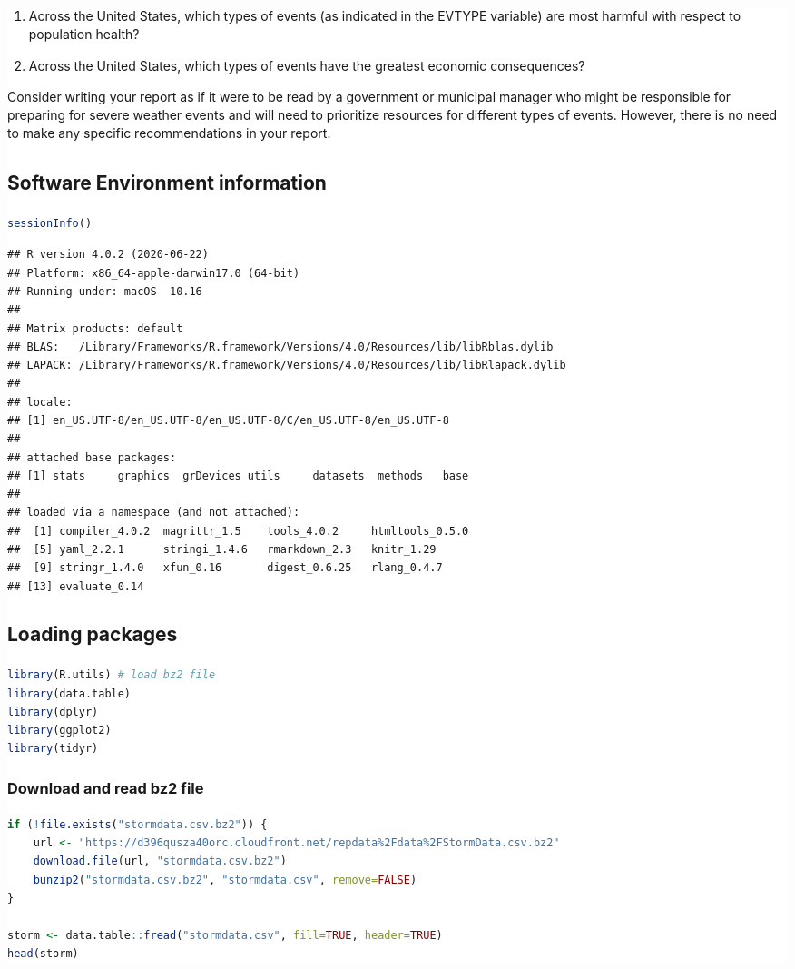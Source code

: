 1. Across the United States, which types of events (as indicated in the EVTYPE variable) are most harmful with respect to population health?

2. Across the United States, which types of events have the greatest economic consequences?

Consider writing your report as if it were to be read by a government or municipal manager who might be responsible for preparing for severe weather events and will need to prioritize resources for different types of events. However, there is no need to make any specific recommendations in your report.

## Software Environment information 

```r
sessionInfo()
```

```
## R version 4.0.2 (2020-06-22)
## Platform: x86_64-apple-darwin17.0 (64-bit)
## Running under: macOS  10.16
## 
## Matrix products: default
## BLAS:   /Library/Frameworks/R.framework/Versions/4.0/Resources/lib/libRblas.dylib
## LAPACK: /Library/Frameworks/R.framework/Versions/4.0/Resources/lib/libRlapack.dylib
## 
## locale:
## [1] en_US.UTF-8/en_US.UTF-8/en_US.UTF-8/C/en_US.UTF-8/en_US.UTF-8
## 
## attached base packages:
## [1] stats     graphics  grDevices utils     datasets  methods   base     
## 
## loaded via a namespace (and not attached):
##  [1] compiler_4.0.2  magrittr_1.5    tools_4.0.2     htmltools_0.5.0
##  [5] yaml_2.2.1      stringi_1.4.6   rmarkdown_2.3   knitr_1.29     
##  [9] stringr_1.4.0   xfun_0.16       digest_0.6.25   rlang_0.4.7    
## [13] evaluate_0.14
```

## Loading packages


```r
library(R.utils) # load bz2 file
library(data.table)
library(dplyr)
library(ggplot2)
library(tidyr)
```

### Download and read bz2 file

```r
if (!file.exists("stormdata.csv.bz2")) {
    url <- "https://d396qusza40orc.cloudfront.net/repdata%2Fdata%2FStormData.csv.bz2"
    download.file(url, "stormdata.csv.bz2")
    bunzip2("stormdata.csv.bz2", "stormdata.csv", remove=FALSE)
}

storm <- data.table::fread("stormdata.csv", fill=TRUE, header=TRUE)
head(storm)
```
